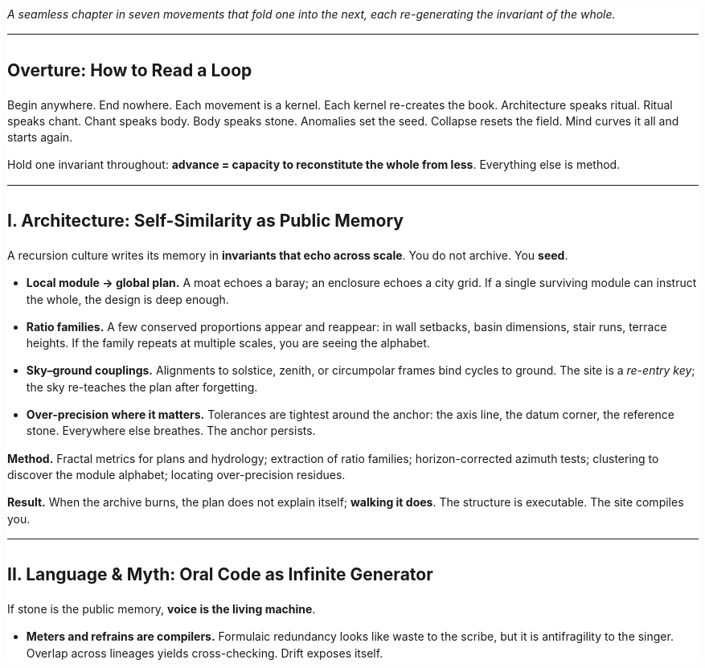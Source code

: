 *A seamless chapter in seven movements that fold one into the next, each re-generating the invariant of the whole.*

---

## Overture: How to Read a Loop

Begin anywhere. End nowhere.
Each movement is a kernel. Each kernel re-creates the book.
Architecture speaks ritual. Ritual speaks chant. Chant speaks body. Body speaks stone.
Anomalies set the seed. Collapse resets the field. Mind curves it all and starts again.

Hold one invariant throughout: **advance = capacity to reconstitute the whole from less**.
Everything else is method.

---

## I. Architecture: Self-Similarity as Public Memory

A recursion culture writes its memory in **invariants that echo across scale**.
You do not archive. You **seed**.

* **Local module → global plan.**
  A moat echoes a baray; an enclosure echoes a city grid. If a single surviving module can instruct the whole, the design is deep enough.

* **Ratio families.**
  A few conserved proportions appear and reappear: in wall setbacks, basin dimensions, stair runs, terrace heights. If the family repeats at multiple scales, you are seeing the alphabet.

* **Sky–ground couplings.**
  Alignments to solstice, zenith, or circumpolar frames bind cycles to ground. The site is a *re-entry key*; the sky re-teaches the plan after forgetting.

* **Over-precision where it matters.**
  Tolerances are tightest around the anchor: the axis line, the datum corner, the reference stone. Everywhere else breathes. The anchor persists.

**Method.**
Fractal metrics for plans and hydrology; extraction of ratio families; horizon-corrected azimuth tests; clustering to discover the module alphabet; locating over-precision residues.

**Result.**
When the archive burns, the plan does not explain itself; **walking it does**. The structure is executable. The site compiles you.

---

## II. Language & Myth: Oral Code as Infinite Generator

If stone is the public memory, **voice is the living machine**.

* **Meters and refrains are compilers.**
  Formulaic redundancy looks like waste to the scribe, but it is antifragility to the singer. Overlap across lineages yields cross-checking. Drift exposes itself.
